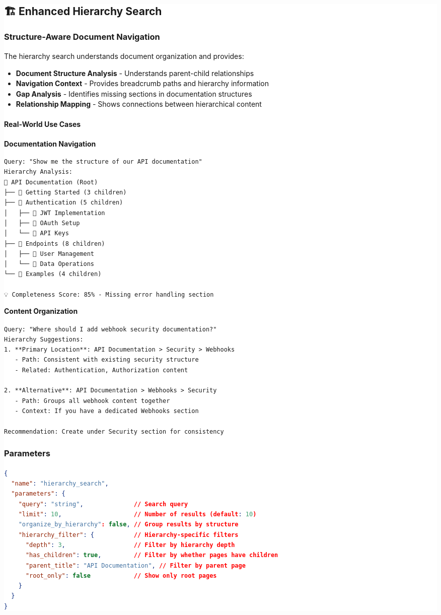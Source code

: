 ## 🏗️ Enhanced Hierarchy Search

### Structure-Aware Document Navigation

The hierarchy search understands document organization and provides:

- **Document Structure Analysis** - Understands parent-child relationships
- **Navigation Context** - Provides breadcrumb paths and hierarchy information
- **Gap Analysis** - Identifies missing sections in documentation structures
- **Relationship Mapping** - Shows connections between hierarchical content

#### Real-World Use Cases

**Documentation Navigation**
```
Query: "Show me the structure of our API documentation"
Hierarchy Analysis:
📁 API Documentation (Root)
├── 📄 Getting Started (3 children)
├── 📁 Authentication (5 children)
│   ├── 📄 JWT Implementation
│   ├── 📄 OAuth Setup
│   └── 📄 API Keys
├── 📁 Endpoints (8 children)
│   ├── 📁 User Management
│   └── 📁 Data Operations
└── 📁 Examples (4 children)

💡 Completeness Score: 85% - Missing error handling section
```

**Content Organization**
```
Query: "Where should I add webhook security documentation?"
Hierarchy Suggestions:
1. **Primary Location**: API Documentation > Security > Webhooks
   - Path: Consistent with existing security structure
   - Related: Authentication, Authorization content

2. **Alternative**: API Documentation > Webhooks > Security
   - Path: Groups all webhook content together
   - Context: If you have a dedicated Webhooks section

Recommendation: Create under Security section for consistency
```

### Parameters

```json
{
  "name": "hierarchy_search",
  "parameters": {
    "query": "string",              // Search query
    "limit": 10,                    // Number of results (default: 10)
    "organize_by_hierarchy": false, // Group results by structure
    "hierarchy_filter": {           // Hierarchy-specific filters
      "depth": 3,                   // Filter by hierarchy depth
      "has_children": true,         // Filter by whether pages have children
      "parent_title": "API Documentation", // Filter by parent page
      "root_only": false            // Show only root pages
    }
  }
}
```
